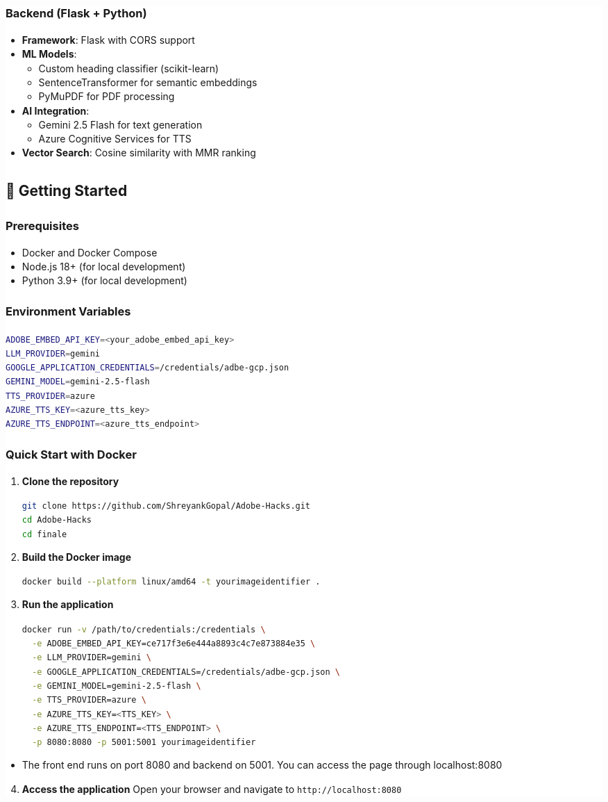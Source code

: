 ### Backend (Flask + Python)
- **Framework**: Flask with CORS support
- **ML Models**: 
  - Custom heading classifier (scikit-learn)
  - SentenceTransformer for semantic embeddings
  - PyMuPDF for PDF processing
- **AI Integration**:
  - Gemini 2.5 Flash for text generation
  - Azure Cognitive Services for TTS
- **Vector Search**: Cosine similarity with MMR ranking

## 🚀 Getting Started

### Prerequisites
- Docker and Docker Compose
- Node.js 18+ (for local development)
- Python 3.9+ (for local development)

### Environment Variables
```bash
ADOBE_EMBED_API_KEY=<your_adobe_embed_api_key>
LLM_PROVIDER=gemini
GOOGLE_APPLICATION_CREDENTIALS=/credentials/adbe-gcp.json
GEMINI_MODEL=gemini-2.5-flash
TTS_PROVIDER=azure
AZURE_TTS_KEY=<azure_tts_key>
AZURE_TTS_ENDPOINT=<azure_tts_endpoint>
```

### Quick Start with Docker

1. **Clone the repository**
   ```bash
   git clone https://github.com/ShreyankGopal/Adobe-Hacks.git
   cd Adobe-Hacks
   cd finale
   ```

2. **Build the Docker image**
   ```bash
   docker build --platform linux/amd64 -t yourimageidentifier .
   ```

3. **Run the application**
   ```bash
   docker run -v /path/to/credentials:/credentials \
     -e ADOBE_EMBED_API_KEY=ce717f3e6e444a8893c4c7e873884e35 \
     -e LLM_PROVIDER=gemini \
     -e GOOGLE_APPLICATION_CREDENTIALS=/credentials/adbe-gcp.json \
     -e GEMINI_MODEL=gemini-2.5-flash \
     -e TTS_PROVIDER=azure \
     -e AZURE_TTS_KEY=<TTS_KEY> \
     -e AZURE_TTS_ENDPOINT=<TTS_ENDPOINT> \
     -p 8080:8080 -p 5001:5001 yourimageidentifier
   ```
- The front end runs on port 8080 and backend on 5001. You can access the page through localhost:8080
4. **Access the application**
   Open your browser and navigate to `http://localhost:8080`
